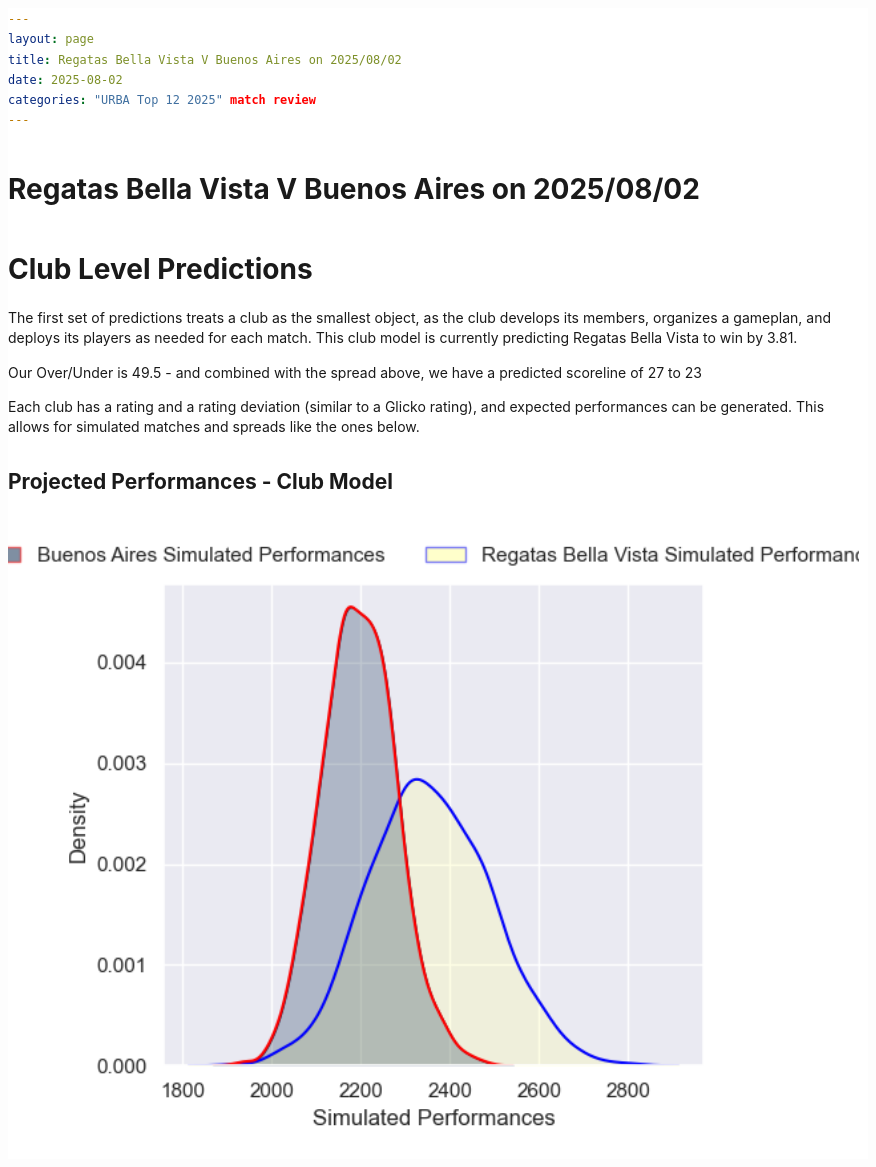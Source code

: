 ```yaml
---  
layout: page  
title: Regatas Bella Vista V Buenos Aires on 2025/08/02  
date: 2025-08-02  
categories: "URBA Top 12 2025" match review  
---
```

# Regatas Bella Vista V Buenos Aires on 2025/08/02

# Club Level Predictions


The first set of predictions treats a club as the smallest object, as the club develops its members, organizes a gameplan, and deploys its players as needed for each match. This club model is currently predicting Regatas Bella Vista to win by 3.81.

Our Over/Under is 49.5 - and combined with the spread above, we have a predicted scoreline of 27 to 23

Each club has a rating and a rating deviation (similar to a Glicko rating), and expected performances can be generated. This allows for simulated matches and spreads like the ones below.
## Projected Performances - Club Model


<p float="left">
<img src="../comp_files/plots/2025-08-02-RegatasBellaVista_V_BuenosAires_performances.png" width="99%" />
</p>
